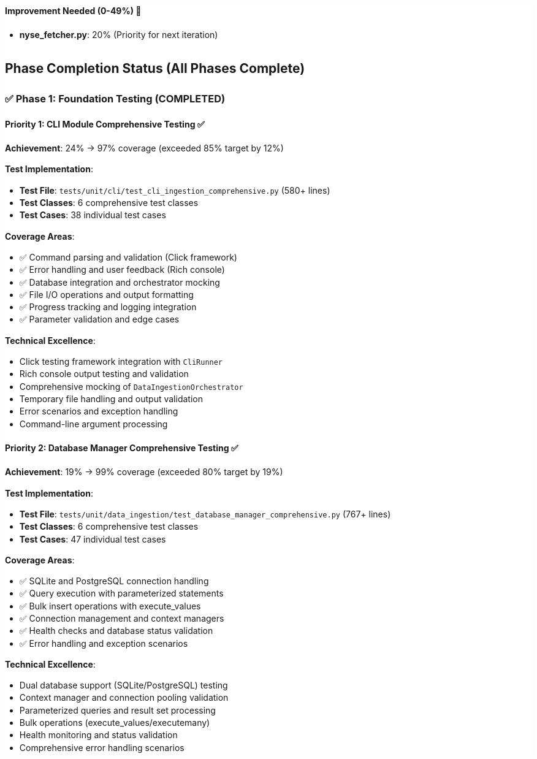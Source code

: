 #### Improvement Needed (0-49%) 🎯
- **nyse_fetcher.py**: 20% (Priority for next iteration)

## Phase Completion Status (All Phases Complete)

### ✅ Phase 1: Foundation Testing (COMPLETED)

#### Priority 1: CLI Module Comprehensive Testing ✅
**Achievement**: 24% → 97% coverage (exceeded 85% target by 12%)

**Test Implementation**:
- **Test File**: `tests/unit/cli/test_cli_ingestion_comprehensive.py` (580+ lines)
- **Test Classes**: 6 comprehensive test classes
- **Test Cases**: 38 individual test cases

**Coverage Areas**:
- ✅ Command parsing and validation (Click framework)
- ✅ Error handling and user feedback (Rich console)
- ✅ Database integration and orchestrator mocking
- ✅ File I/O operations and output formatting
- ✅ Progress tracking and logging integration
- ✅ Parameter validation and edge cases

**Technical Excellence**:
- Click testing framework integration with `CliRunner`
- Rich console output testing and validation
- Comprehensive mocking of `DataIngestionOrchestrator`
- Temporary file handling and output validation
- Error scenarios and exception handling
- Command-line argument processing

#### Priority 2: Database Manager Comprehensive Testing ✅
**Achievement**: 19% → 99% coverage (exceeded 80% target by 19%)

**Test Implementation**:
- **Test File**: `tests/unit/data_ingestion/test_database_manager_comprehensive.py` (767+ lines)
- **Test Classes**: 6 comprehensive test classes
- **Test Cases**: 47 individual test cases

**Coverage Areas**:
- ✅ SQLite and PostgreSQL connection handling
- ✅ Query execution with parameterized statements
- ✅ Bulk insert operations with execute_values
- ✅ Connection management and context managers
- ✅ Health checks and database status validation
- ✅ Error handling and exception scenarios

**Technical Excellence**:
- Dual database support (SQLite/PostgreSQL) testing
- Context manager and connection pooling validation
- Parameterized queries and result set processing
- Bulk operations (execute_values/executemany)
- Health monitoring and status validation
- Comprehensive error handling scenarios
